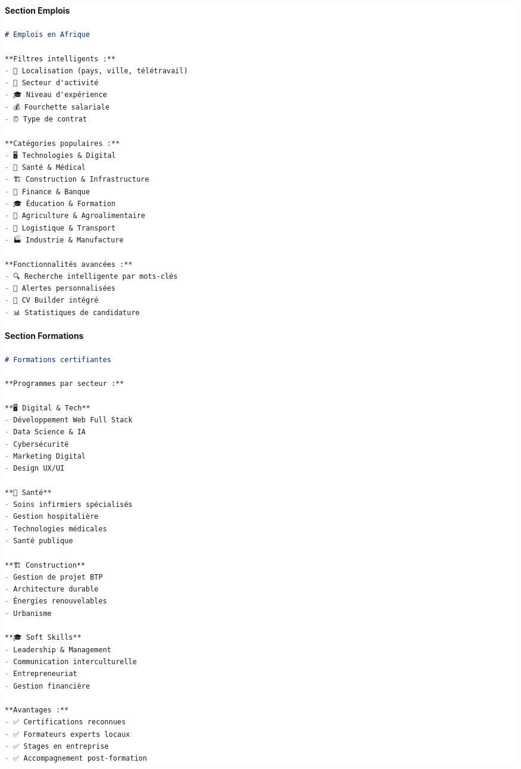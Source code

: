 #### Section Emplois
```markdown
# Emplois en Afrique

**Filtres intelligents :**
- 📍 Localisation (pays, ville, télétravail)
- 💼 Secteur d'activité
- 🎓 Niveau d'expérience
- 💰 Fourchette salariale
- ⏰ Type de contrat

**Catégories populaires :**
- 🖥️ Technologies & Digital
- 🏥 Santé & Médical
- 🏗️ Construction & Infrastructure
- 🏦 Finance & Banque
- 🎓 Éducation & Formation
- 🌱 Agriculture & Agroalimentaire
- 🚚 Logistique & Transport
- 🏭 Industrie & Manufacture

**Fonctionnalités avancées :**
- 🔍 Recherche intelligente par mots-clés
- 📱 Alertes personnalisées
- 💼 CV Builder intégré
- 📊 Statistiques de candidature
```

#### Section Formations
```markdown
# Formations certifiantes

**Programmes par secteur :**

**🖥️ Digital & Tech**
- Développement Web Full Stack
- Data Science & IA
- Cybersécurité
- Marketing Digital
- Design UX/UI

**🏥 Santé**
- Soins infirmiers spécialisés
- Gestion hospitalière
- Technologies médicales
- Santé publique

**🏗️ Construction**
- Gestion de projet BTP
- Architecture durable
- Énergies renouvelables
- Urbanisme

**🎓 Soft Skills**
- Leadership & Management
- Communication interculturelle
- Entrepreneuriat
- Gestion financière

**Avantages :**
- ✅ Certifications reconnues
- ✅ Formateurs experts locaux
- ✅ Stages en entreprise
- ✅ Accompagnement post-formation
```